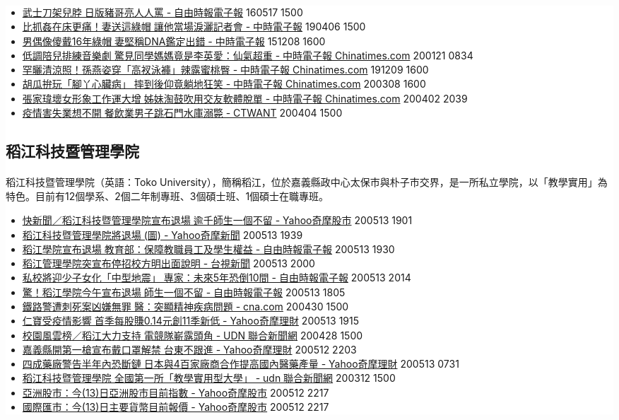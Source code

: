 - [武士刀架兒脖 日版豬哥亮人人罵 - 自由時報電子報](https://ent.ltn.com.tw/news/breakingnews/1698682 "武士刀架兒脖 日版豬哥亮人人罵 - 自由時報電子報") 160517 1500
- [比抓姦在床更痛！妻送這綠帽 讓他當場淚灑記者會 - 中時電子報](https://www.chinatimes.com/realtimenews/20190406000066-260404 "比抓姦在床更痛！妻送這綠帽 讓他當場淚灑記者會 - 中時電子報") 190406 1500
- [男偶像傻戴16年綠帽 妻堅稱DNA鑑定出錯 - 中時電子報](https://www.chinatimes.com/realtimenews/20151208005090-260404 "男偶像傻戴16年綠帽 妻堅稱DNA鑑定出錯 - 中時電子報") 151208 1600
- [低調陪兒排練音樂劇 驚見同學媽媽竟是李英愛：仙氣超重 - 中時電子報 Chinatimes.com](https://www.chinatimes.com/realtimenews/20200120000027-260404 "低調陪兒排練音樂劇 驚見同學媽媽竟是李英愛：仙氣超重 - 中時電子報 Chinatimes.com") 200121 0834
- [罕曬清涼照！孫燕姿穿「高衩泳褲」辣露蜜桃臀 - 中時電子報 Chinatimes.com](https://www.chinatimes.com/realtimenews/20191209001320-260404 "罕曬清涼照！孫燕姿穿「高衩泳褲」辣露蜜桃臀 - 中時電子報 Chinatimes.com") 191209 1600
- [胡瓜拚玩「腳丫心臟病」 摔到後仰竟躺地狂笑 - 中時電子報 Chinatimes.com](https://www.chinatimes.com/realtimenews/20200308001969-260404 "胡瓜拚玩「腳丫心臟病」 摔到後仰竟躺地狂笑 - 中時電子報 Chinatimes.com") 200308 1600
- [張家瑋壞女形象工作運大增 姊妹淘鼓吹用交友軟體脫單 - 中時電子報 Chinatimes.com](https://www.chinatimes.com/realtimenews/20200402004064-260404 "張家瑋壞女形象工作運大增 姊妹淘鼓吹用交友軟體脫單 - 中時電子報 Chinatimes.com") 200402 2039
- [疫情害失業想不開 餐飲業男子跳石門水庫溺斃 - CTWANT](https://www.ctwant.com/article/44392 "疫情害失業想不開 餐飲業男子跳石門水庫溺斃 - CTWANT") 200404 1500

## 稻江科技暨管理學院

稻江科技暨管理學院（英語：Toko University），簡稱稻江，位於嘉義縣政中心太保市與朴子市交界，是一所私立學院，以「教學實用」為特色。目前有12個學系、2個二年制專班、3個碩士班、1個碩士在職專班。
- [快新聞／稻江科技暨管理學院宣布退場 逾千師生一個不留 - Yahoo奇摩股市](https://tw.stock.yahoo.com/news/%E5%BF%AB%E6%96%B0%E8%81%9E-%E7%A8%BB%E6%B1%9F%E7%A7%91%E6%8A%80%E6%9A%A8%E7%AE%A1%E7%90%86%E5%AD%B8%E9%99%A2%E5%AE%A3%E5%B8%83%E9%80%80%E5%A0%B4-%E9%80%BE%E5%8D%83%E5%B8%AB%E7%94%9F-%E5%80%8B%E4%B8%8D%E7%95%99-110137777.html "快新聞／稻江科技暨管理學院宣布退場 逾千師生一個不留 - Yahoo奇摩股市") 200513 1901
- [稻江科技暨管理學院將退場 (圖) - Yahoo奇摩新聞](https://tw.news.yahoo.com/%E7%A8%BB%E6%B1%9F%E7%A7%91%E6%8A%80%E6%9A%A8%E7%AE%A1%E7%90%86%E5%AD%B8%E9%99%A2%E5%B0%87%E9%80%80%E5%A0%B4-%E5%9C%96-113931068.html "稻江科技暨管理學院將退場 (圖) - Yahoo奇摩新聞") 200513 1939
- [稻江學院宣布退場 教育部：保障教職員工及學生權益 - 自由時報電子報](https://m.ltn.com.tw/news/life/breakingnews/3164652 "稻江學院宣布退場 教育部：保障教職員工及學生權益 - 自由時報電子報") 200513 1930
- [稻江管理學院突宣布停招校方明出面說明 - 台視新聞](https://www.ttv.com.tw/news/view/10905130032200N/579 "稻江管理學院突宣布停招校方明出面說明 - 台視新聞") 200513 2000
- [私校將迎少子女化「中型地震」 專家：未來5年恐倒10間 - 自由時報電子報](https://m.ltn.com.tw/news/life/breakingnews/3164701 "私校將迎少子女化「中型地震」 專家：未來5年恐倒10間 - 自由時報電子報") 200513 2014
- [驚！稻江學院今午宣布退場 師生一個不留 - 自由時報電子報](https://m.ltn.com.tw/news/life/breakingnews/3164530 "驚！稻江學院今午宣布退場 師生一個不留 - 自由時報電子報") 200513 1805
- [鐵路警遭刺死案凶嫌無罪 醫：突顯精神疾病問題 - cna.com](https://www.cna.com.tw/news/asoc/202004300170.aspx "鐵路警遭刺死案凶嫌無罪 醫：突顯精神疾病問題 - cna.com") 200430 1500
- [仁寶受疫情影響 首季每股賺0.14元創11季新低 - Yahoo奇摩理財](https://tw.stock.yahoo.com/news/%E4%BB%81%E5%AF%B6%E5%8F%97%E7%96%AB%E6%83%85%E5%BD%B1%E9%9F%BF-%E9%A6%96%E5%AD%A3%E6%AF%8F%E8%82%A1%E8%B3%BA0-14%E5%85%83%E5%89%B511%E5%AD%A3%E6%96%B0%E4%BD%8E-111552511.html "仁寶受疫情影響 首季每股賺0.14元創11季新低 - Yahoo奇摩理財") 200513 1915
- [校園風雲榜／稻江大力支持 電競隊嶄露頭角 - UDN 聯合新聞網](https://udn.com/news/story/6928/4525903 "校園風雲榜／稻江大力支持 電競隊嶄露頭角 - UDN 聯合新聞網") 200428 1500
- [嘉義縣開第一槍宣布戴口罩解禁 台東不跟進 - Yahoo奇摩理財](https://tw.stock.yahoo.com/news/%E5%98%89%E7%BE%A9%E7%B8%A3%E9%96%8B%E7%AC%AC-%E6%A7%8D%E5%AE%A3%E5%B8%83%E6%88%B4%E5%8F%A3%E7%BD%A9%E8%A7%A3%E7%A6%81-%E5%8F%B0%E6%9D%B1%E4%B8%8D%E8%B7%9F%E9%80%B2-050303697.html "嘉義縣開第一槍宣布戴口罩解禁 台東不跟進 - Yahoo奇摩理財") 200512 2203
- [四成藥廠警告半年內恐斷鏈 日本與4百家廠商合作提高國內醫藥產量 - Yahoo奇摩理財](https://tw.stock.yahoo.com/news/%E5%9B%9B%E6%88%90%E8%97%A5%E5%BB%A0%E8%AD%A6%E5%91%8A%E5%8D%8A%E5%B9%B4%E5%85%A7%E6%81%90%E6%96%B7%E9%8F%88-%E6%97%A5%E6%9C%AC%E8%88%874%E7%99%BE%E5%AE%B6%E5%BB%A0%E5%95%86%E5%90%88%E4%BD%9C%E6%8F%90%E9%AB%98%E5%9C%8B%E5%85%A7%E9%86%AB%E8%97%A5%E7%94%A2%E9%87%8F-233124566.html "四成藥廠警告半年內恐斷鏈 日本與4百家廠商合作提高國內醫藥產量 - Yahoo奇摩理財") 200513 0731
- [稻江科技暨管理學院 全國第一所「教學實用型大學」 - udn 聯合新聞網](https://udn.com/news/story/9489/4399988 "稻江科技暨管理學院 全國第一所「教學實用型大學」 - udn 聯合新聞網") 200312 1500
- [亞洲股市：今(13)日亞洲股市目前指數 - Yahoo奇摩股市](https://tw.stock.yahoo.com/news/%E4%BA%9E%E6%B4%B2%E8%82%A1%E5%B8%82-%E4%BB%8A-13-%E6%97%A5%E4%BA%9E%E6%B4%B2%E8%82%A1%E5%B8%82%E7%9B%AE%E5%89%8D%E6%8C%87%E6%95%B8-051704652.html "亞洲股市：今(13)日亞洲股市目前指數 - Yahoo奇摩股市") 200512 2217
- [國際匯市：今(13)日主要貨幣目前報價 - Yahoo奇摩股市](https://tw.stock.yahoo.com/news/%E5%9C%8B%E9%9A%9B%E5%8C%AF%E5%B8%82-%E4%BB%8A-13-%E6%97%A5%E4%B8%BB%E8%A6%81%E8%B2%A8%E5%B9%A3%E7%9B%AE%E5%89%8D%E5%A0%B1%E5%83%B9-051706397.html "國際匯市：今(13)日主要貨幣目前報價 - Yahoo奇摩股市") 200512 2217